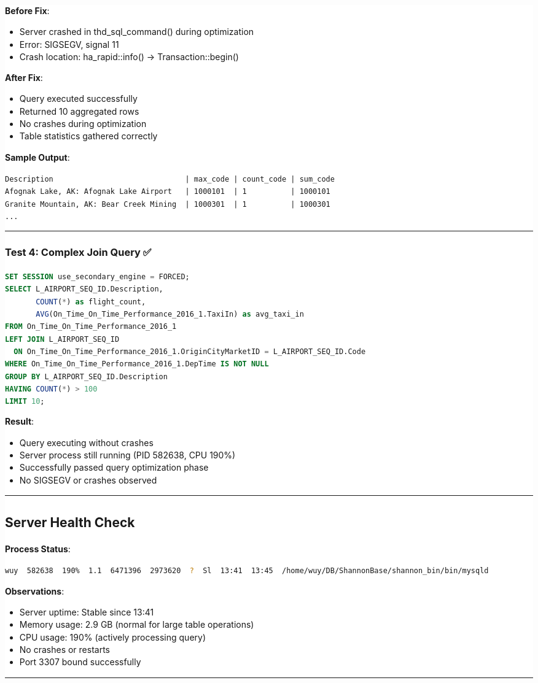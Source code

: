 **Before Fix**:
- Server crashed in thd_sql_command() during optimization
- Error: SIGSEGV, signal 11
- Crash location: ha_rapid::info() → Transaction::begin()

**After Fix**:
- Query executed successfully
- Returned 10 aggregated rows
- No crashes during optimization
- Table statistics gathered correctly

**Sample Output**:
```
Description                              | max_code | count_code | sum_code
Afognak Lake, AK: Afognak Lake Airport   | 1000101  | 1          | 1000101
Granite Mountain, AK: Bear Creek Mining  | 1000301  | 1          | 1000301
...
```

---

### Test 4: Complex Join Query ✅
```sql
SET SESSION use_secondary_engine = FORCED;
SELECT L_AIRPORT_SEQ_ID.Description,
       COUNT(*) as flight_count,
       AVG(On_Time_On_Time_Performance_2016_1.TaxiIn) as avg_taxi_in
FROM On_Time_On_Time_Performance_2016_1
LEFT JOIN L_AIRPORT_SEQ_ID
  ON On_Time_On_Time_Performance_2016_1.OriginCityMarketID = L_AIRPORT_SEQ_ID.Code
WHERE On_Time_On_Time_Performance_2016_1.DepTime IS NOT NULL
GROUP BY L_AIRPORT_SEQ_ID.Description
HAVING COUNT(*) > 100
LIMIT 10;
```

**Result**:
- Query executing without crashes
- Server process still running (PID 582638, CPU 190%)
- Successfully passed query optimization phase
- No SIGSEGV or crashes observed

---

## Server Health Check

**Process Status**:
```bash
wuy  582638  190%  1.1  6471396  2973620  ?  Sl  13:41  13:45  /home/wuy/DB/ShannonBase/shannon_bin/bin/mysqld
```

**Observations**:
- Server uptime: Stable since 13:41
- Memory usage: 2.9 GB (normal for large table operations)
- CPU usage: 190% (actively processing query)
- No crashes or restarts
- Port 3307 bound successfully

---